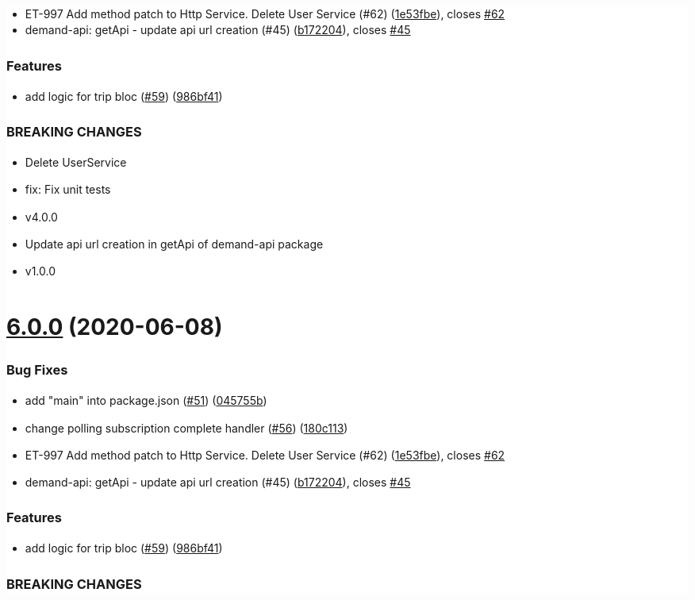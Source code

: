 
* ET-997 Add method patch to Http Service. Delete User Service (#62) ([1e53fbe](https://github.com/karhoo/web-lib-demand/commit/1e53fbeb07d05b5cbc2118294b6eadc583f4cf88)), closes [#62](https://github.com/karhoo/web-lib-demand/issues/62)
* demand-api: getApi - update api url creation  (#45) ([b172204](https://github.com/karhoo/web-lib-demand/commit/b17220434f794b628f57f8888eed95fc4967ed9f)), closes [#45](https://github.com/karhoo/web-lib-demand/issues/45)


### Features

* add logic for trip bloc ([#59](https://github.com/karhoo/web-lib-demand/issues/59)) ([986bf41](https://github.com/karhoo/web-lib-demand/commit/986bf41f16b73d2d6ae2b8cebeb337464b082c03))


### BREAKING CHANGES

* Delete UserService

* fix: Fix unit tests

* v4.0.0
* Update api url creation in getApi of demand-api package

* v1.0.0





# [6.0.0](https://github.com/karhoo/web-lib-demand/compare/v0.10.2...v6.0.0) (2020-06-08)


### Bug Fixes

* add "main" into package.json ([#51](https://github.com/karhoo/web-lib-demand/issues/51)) ([045755b](https://github.com/karhoo/web-lib-demand/commit/045755b8045d406a685575577f0627b8d50a383c))
* change polling subscription complete handler ([#56](https://github.com/karhoo/web-lib-demand/issues/56)) ([180c113](https://github.com/karhoo/web-lib-demand/commit/180c1138be70702921711a246b1101f9d54ac9fb))


* ET-997 Add method patch to Http Service. Delete User Service (#62) ([1e53fbe](https://github.com/karhoo/web-lib-demand/commit/1e53fbeb07d05b5cbc2118294b6eadc583f4cf88)), closes [#62](https://github.com/karhoo/web-lib-demand/issues/62)
* demand-api: getApi - update api url creation  (#45) ([b172204](https://github.com/karhoo/web-lib-demand/commit/b17220434f794b628f57f8888eed95fc4967ed9f)), closes [#45](https://github.com/karhoo/web-lib-demand/issues/45)


### Features

* add logic for trip bloc ([#59](https://github.com/karhoo/web-lib-demand/issues/59)) ([986bf41](https://github.com/karhoo/web-lib-demand/commit/986bf41f16b73d2d6ae2b8cebeb337464b082c03))


### BREAKING CHANGES
